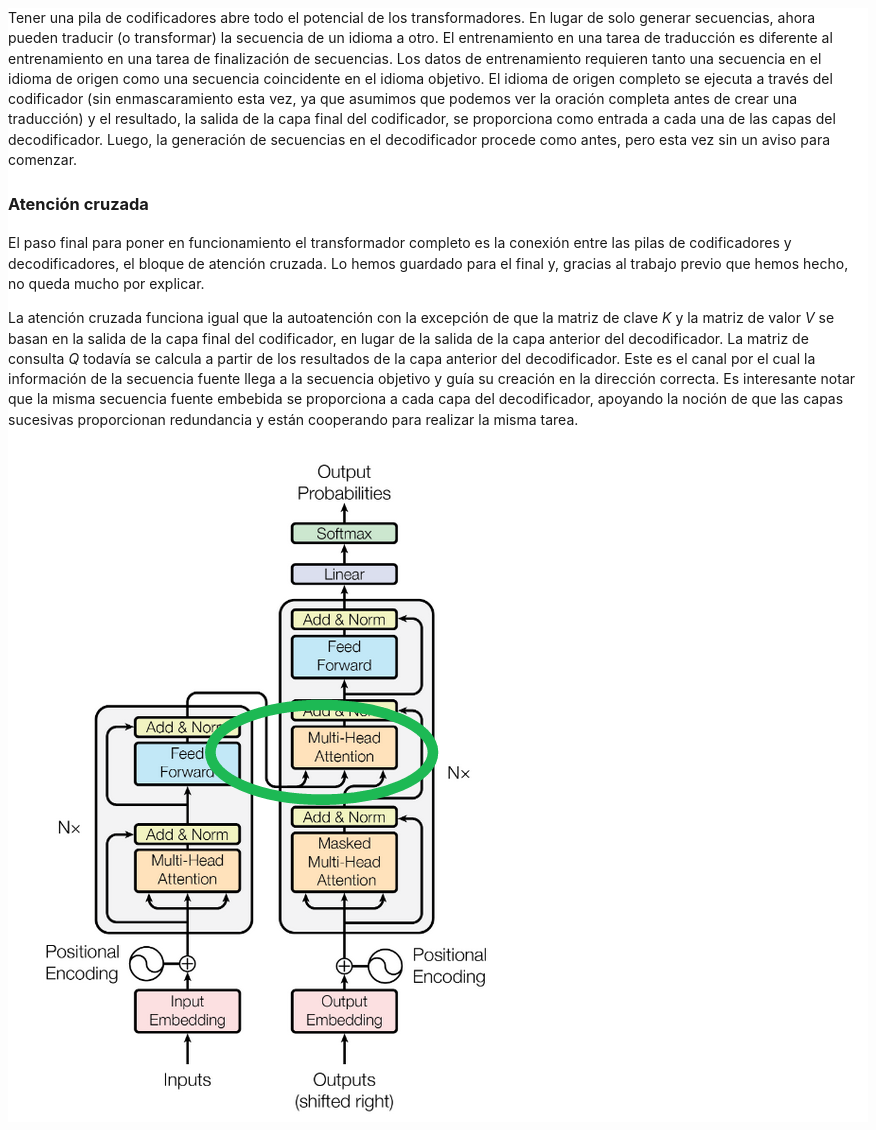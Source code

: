 Tener una pila de codificadores abre todo el potencial de los transformadores. En lugar de solo generar secuencias, ahora pueden traducir (o transformar) la secuencia de un idioma a otro. El entrenamiento en una tarea de traducción es diferente al entrenamiento en una tarea de finalización de secuencias. Los datos de entrenamiento requieren tanto una secuencia en el idioma de origen como una secuencia coincidente en el idioma objetivo. El idioma de origen completo se ejecuta a través del codificador (sin enmascaramiento esta vez, ya que asumimos que podemos ver la oración completa antes de crear una traducción) y el resultado, la salida de la capa final del codificador, se proporciona como entrada a cada una de las capas del decodificador. Luego, la generación de secuencias en el decodificador procede como antes, pero esta vez sin un aviso para comenzar.

### Atención cruzada

El paso final para poner en funcionamiento el transformador completo es la conexión entre las pilas de codificadores y decodificadores, el bloque de atención cruzada. Lo hemos guardado para el final y, gracias al trabajo previo que hemos hecho, no queda mucho por explicar.

La atención cruzada funciona igual que la autoatención con la excepción de que la matriz de clave *K* y la matriz de valor *V* se basan en la salida de la capa final del codificador, en lugar de la salida de la capa anterior del decodificador. La matriz de consulta *Q* todavía se calcula a partir de los resultados de la capa anterior del decodificador. Este es el canal por el cual la información de la secuencia fuente llega a la secuencia objetivo y guía su creación en la dirección correcta. Es interesante notar que la misma secuencia fuente embebida se proporciona a cada capa del decodificador, apoyando la noción de que las capas sucesivas proporcionan redundancia y están cooperando para realizar la misma tarea.

![Arquitectura del transformador mostrando el bloque de atención cruzada](./img/architecture_cross_attention.png)
